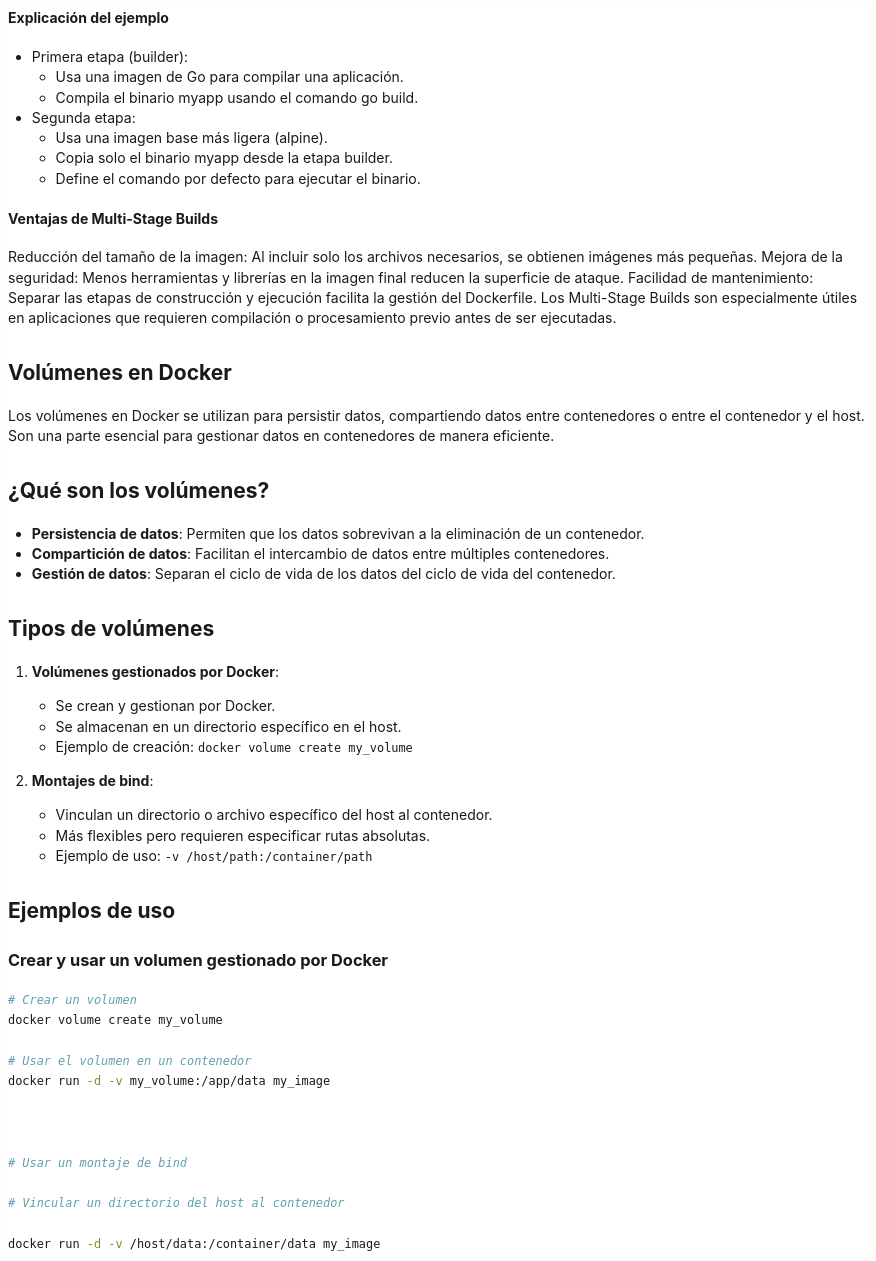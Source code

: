 #### Explicación del ejemplo

- Primera etapa (builder):
  - Usa una imagen de Go para compilar una aplicación.
  - Compila el binario myapp usando el comando go build.
- Segunda etapa:
  - Usa una imagen base más ligera (alpine).
  - Copia solo el binario myapp desde la etapa builder.
  - Define el comando por defecto para ejecutar el binario.

#### Ventajas de Multi-Stage Builds

Reducción del tamaño de la imagen: Al incluir solo los archivos necesarios, se obtienen imágenes más pequeñas.
Mejora de la seguridad: Menos herramientas y librerías en la imagen final reducen la superficie de ataque.
Facilidad de mantenimiento: Separar las etapas de construcción y ejecución facilita la gestión del Dockerfile.
Los Multi-Stage Builds son especialmente útiles en aplicaciones que requieren compilación o procesamiento previo antes de ser ejecutadas.

## Volúmenes en Docker

Los volúmenes en Docker se utilizan para persistir datos, compartiendo datos entre contenedores o entre el contenedor y el host. Son una parte esencial para gestionar datos en contenedores de manera eficiente.

## ¿Qué son los volúmenes?

- **Persistencia de datos**: Permiten que los datos sobrevivan a la eliminación de un contenedor.
- **Compartición de datos**: Facilitan el intercambio de datos entre múltiples contenedores.
- **Gestión de datos**: Separan el ciclo de vida de los datos del ciclo de vida del contenedor.

## Tipos de volúmenes

1. **Volúmenes gestionados por Docker**:

   - Se crean y gestionan por Docker.
   - Se almacenan en un directorio específico en el host.
   - Ejemplo de creación: `docker volume create my_volume`

2. **Montajes de bind**:
   - Vinculan un directorio o archivo específico del host al contenedor.
   - Más flexibles pero requieren especificar rutas absolutas.
   - Ejemplo de uso: `-v /host/path:/container/path`

## Ejemplos de uso

### Crear y usar un volumen gestionado por Docker

```bash
# Crear un volumen
docker volume create my_volume

# Usar el volumen en un contenedor
docker run -d -v my_volume:/app/data my_image



# Usar un montaje de bind

# Vincular un directorio del host al contenedor

docker run -d -v /host/data:/container/data my_image
```